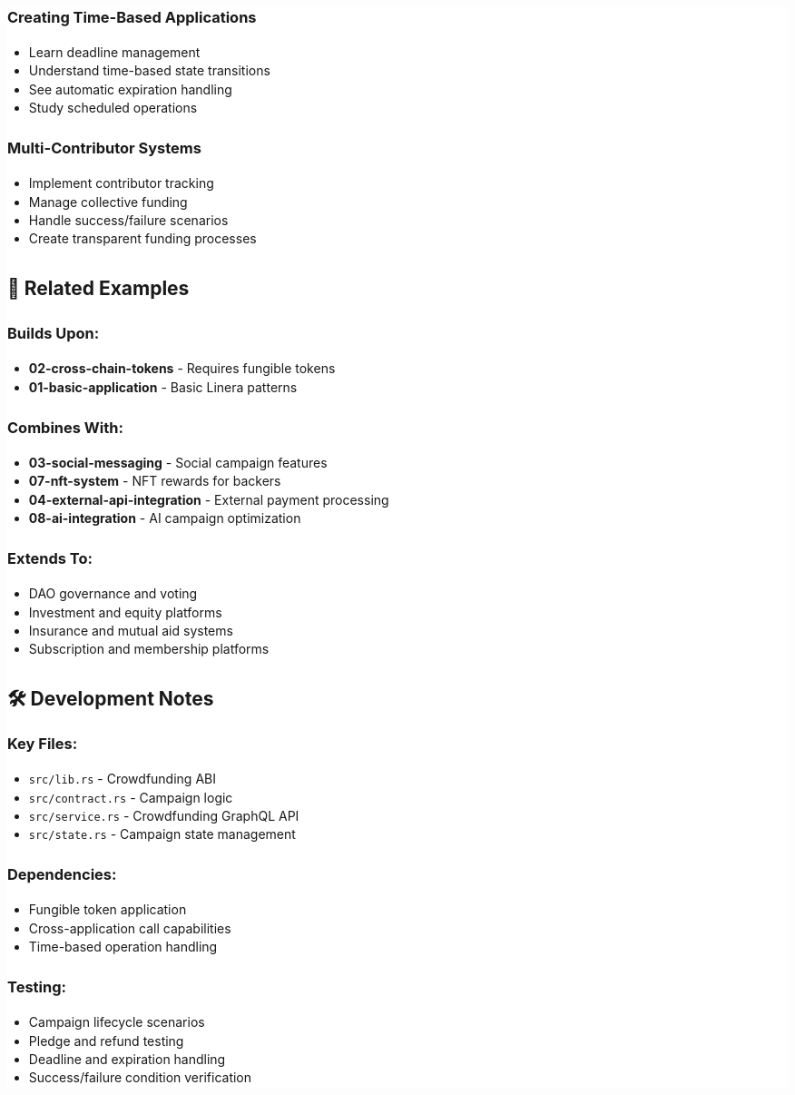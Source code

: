 ### **Creating Time-Based Applications**
- Learn deadline management
- Understand time-based state transitions
- See automatic expiration handling
- Study scheduled operations

### **Multi-Contributor Systems**
- Implement contributor tracking
- Manage collective funding
- Handle success/failure scenarios
- Create transparent funding processes

## 🔗 Related Examples

### **Builds Upon:**
- **02-cross-chain-tokens** - Requires fungible tokens
- **01-basic-application** - Basic Linera patterns

### **Combines With:**
- **03-social-messaging** - Social campaign features
- **07-nft-system** - NFT rewards for backers
- **04-external-api-integration** - External payment processing
- **08-ai-integration** - AI campaign optimization

### **Extends To:**
- DAO governance and voting
- Investment and equity platforms
- Insurance and mutual aid systems
- Subscription and membership platforms

## 🛠️ Development Notes

### **Key Files:**
- `src/lib.rs` - Crowdfunding ABI
- `src/contract.rs` - Campaign logic
- `src/service.rs` - Crowdfunding GraphQL API
- `src/state.rs` - Campaign state management

### **Dependencies:**
- Fungible token application
- Cross-application call capabilities
- Time-based operation handling

### **Testing:**
- Campaign lifecycle scenarios
- Pledge and refund testing
- Deadline and expiration handling
- Success/failure condition verification
